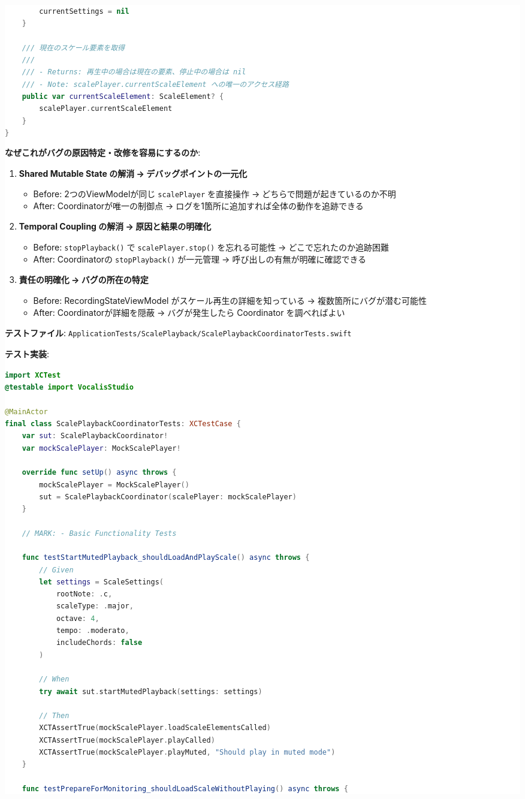 ```swift
        currentSettings = nil
    }

    /// 現在のスケール要素を取得
    ///
    /// - Returns: 再生中の場合は現在の要素、停止中の場合は nil
    /// - Note: scalePlayer.currentScaleElement への唯一のアクセス経路
    public var currentScaleElement: ScaleElement? {
        scalePlayer.currentScaleElement
    }
}
```

**なぜこれがバグの原因特定・改修を容易にするのか**:

1. **Shared Mutable State の解消 → デバッグポイントの一元化**
   - Before: 2つのViewModelが同じ `scalePlayer` を直接操作 → どちらで問題が起きているのか不明
   - After: Coordinatorが唯一の制御点 → ログを1箇所に追加すれば全体の動作を追跡できる

2. **Temporal Coupling の解消 → 原因と結果の明確化**
   - Before: `stopPlayback()` で `scalePlayer.stop()` を忘れる可能性 → どこで忘れたのか追跡困難
   - After: Coordinatorの `stopPlayback()` が一元管理 → 呼び出しの有無が明確に確認できる

3. **責任の明確化 → バグの所在の特定**
   - Before: RecordingStateViewModel がスケール再生の詳細を知っている → 複数箇所にバグが潜む可能性
   - After: Coordinatorが詳細を隠蔽 → バグが発生したら Coordinator を調べればよい

**テストファイル**: `ApplicationTests/ScalePlayback/ScalePlaybackCoordinatorTests.swift`

**テスト実装**:
```swift
import XCTest
@testable import VocalisStudio

@MainActor
final class ScalePlaybackCoordinatorTests: XCTestCase {
    var sut: ScalePlaybackCoordinator!
    var mockScalePlayer: MockScalePlayer!

    override func setUp() async throws {
        mockScalePlayer = MockScalePlayer()
        sut = ScalePlaybackCoordinator(scalePlayer: mockScalePlayer)
    }

    // MARK: - Basic Functionality Tests

    func testStartMutedPlayback_shouldLoadAndPlayScale() async throws {
        // Given
        let settings = ScaleSettings(
            rootNote: .c,
            scaleType: .major,
            octave: 4,
            tempo: .moderato,
            includeChords: false
        )

        // When
        try await sut.startMutedPlayback(settings: settings)

        // Then
        XCTAssertTrue(mockScalePlayer.loadScaleElementsCalled)
        XCTAssertTrue(mockScalePlayer.playCalled)
        XCTAssertTrue(mockScalePlayer.playMuted, "Should play in muted mode")
    }

    func testPrepareForMonitoring_shouldLoadScaleWithoutPlaying() async throws {
```